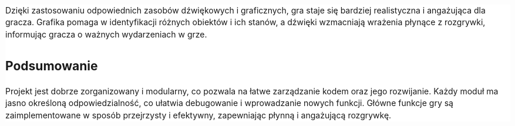 Dzięki zastosowaniu odpowiednich zasobów dźwiękowych i graficznych, gra staje się bardziej realistyczna i angażująca dla gracza. Grafika pomaga w identyfikacji różnych obiektów i ich stanów, a dźwięki wzmacniają wrażenia płynące z rozgrywki, informując gracza o ważnych wydarzeniach w grze.

## Podsumowanie

Projekt jest dobrze zorganizowany i modularny, co pozwala na łatwe zarządzanie kodem oraz jego rozwijanie. Każdy moduł ma jasno określoną odpowiedzialność, co ułatwia debugowanie i wprowadzanie nowych funkcji. Główne funkcje gry są zaimplementowane w sposób przejrzysty i efektywny, zapewniając płynną i angażującą rozgrywkę.
